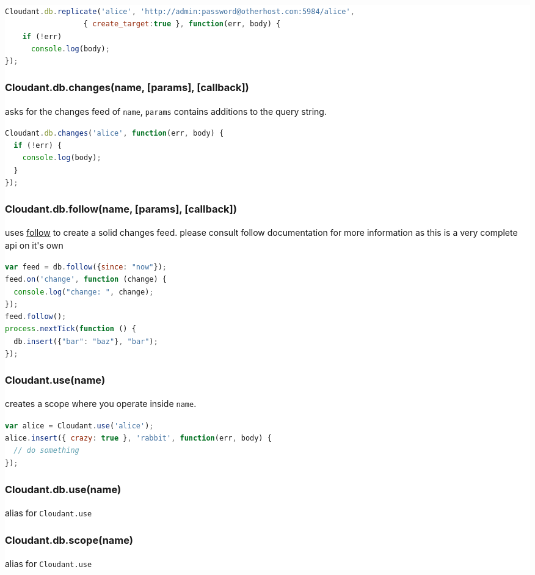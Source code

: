 ~~~ js
Cloudant.db.replicate('alice', 'http://admin:password@otherhost.com:5984/alice',
                  { create_target:true }, function(err, body) {
    if (!err)
      console.log(body);
});
~~~

### Cloudant.db.changes(name, [params], [callback])

asks for the changes feed of `name`, `params` contains additions
to the query string.

~~~ js
Cloudant.db.changes('alice', function(err, body) {
  if (!err) {
    console.log(body);
  }
});
~~~

### Cloudant.db.follow(name, [params], [callback])

uses [follow] to create a solid changes feed. please consult follow documentation for more information as this is a very complete api on it's own

~~~ js
var feed = db.follow({since: "now"});
feed.on('change', function (change) {
  console.log("change: ", change);
});
feed.follow();
process.nextTick(function () {
  db.insert({"bar": "baz"}, "bar");
});
~~~

### Cloudant.use(name)

creates a scope where you operate inside `name`.

~~~ js
var alice = Cloudant.use('alice');
alice.insert({ crazy: true }, 'rabbit', function(err, body) {
  // do something
});
~~~

### Cloudant.db.use(name)

alias for `Cloudant.use`

### Cloudant.db.scope(name)

alias for `Cloudant.use`


[1]: http://npmjs.org
[2]: http://github.com/dscape/Cloudant/issues
[3]: http://caos.di.uminho.pt/
[4]: https://github.com/dscape/Cloudant/blob/master/cfg/couch.example.js
[follow]: https://github.com/iriscouch/follow
[request]:  https://github.com/mikeal/request
[nano]: https://github.com/dscape/nano
[query]: http://docs.cloudant.com/api/cloudant-query.html
[search]: http://docs.cloudant.com/api/search.html
[auth]: http://docs.cloudant.com/api/authz.html
[issues]: https://github.com/cloudant/nodejs-cloudant/issues